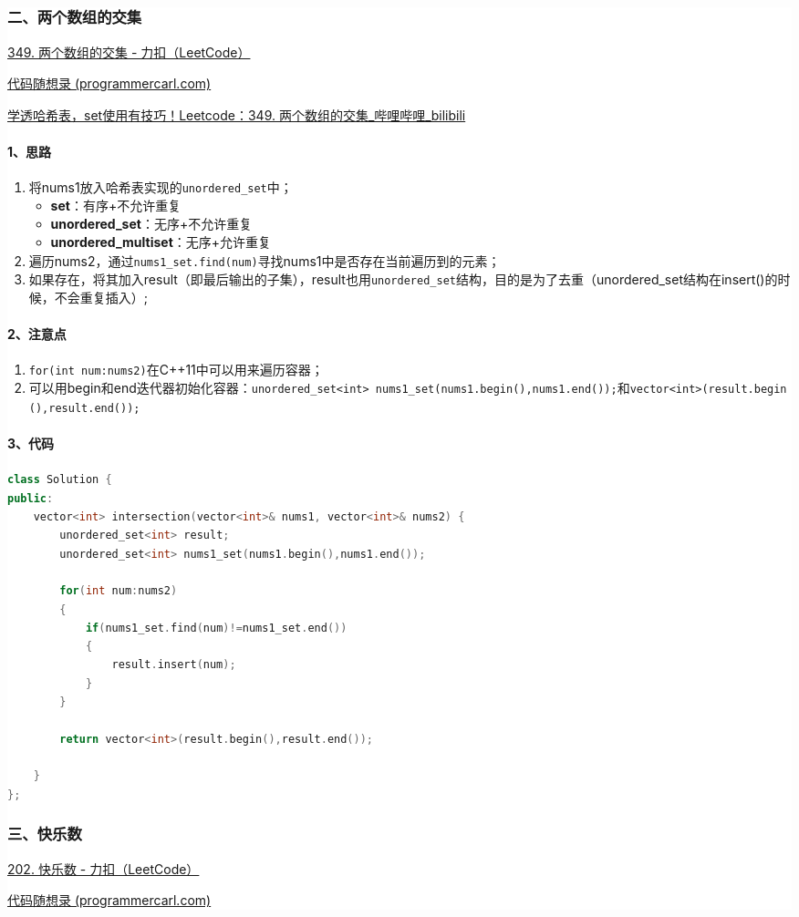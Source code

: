 ```c++
```

### 二、两个数组的交集

[349. 两个数组的交集 - 力扣（LeetCode）](https://leetcode.cn/problems/intersection-of-two-arrays/)

[代码随想录 (programmercarl.com)](https://programmercarl.com/0349.两个数组的交集.html#思路)

[学透哈希表，set使用有技巧！Leetcode：349. 两个数组的交集_哔哩哔哩_bilibili](https://www.bilibili.com/video/BV1ba411S7wu/?vd_source=1e61d896f0ce15962eab39c0507f505d)

#### 1、思路

1. 将nums1放入哈希表实现的`unordered_set`中；
    - **set**：有序+不允许重复
    - **unordered_set**：无序+不允许重复
    - **unordered_multiset**：无序+允许重复
2. 遍历nums2，通过`nums1_set.find(num)`寻找nums1中是否存在当前遍历到的元素；
3. 如果存在，将其加入result（即最后输出的子集），result也用`unordered_set`结构，目的是为了去重（unordered_set结构在insert()的时候，不会重复插入）;

#### 2、注意点

1.  `for(int num:nums2)`在C++11中可以用来遍历容器；
2. 可以用begin和end迭代器初始化容器：`unordered_set<int> nums1_set(nums1.begin(),nums1.end());`和`vector<int>(result.begin(),result.end());`

#### 3、代码

```c++
class Solution {
public:
    vector<int> intersection(vector<int>& nums1, vector<int>& nums2) {
        unordered_set<int> result;
        unordered_set<int> nums1_set(nums1.begin(),nums1.end());

        for(int num:nums2)
        {
            if(nums1_set.find(num)!=nums1_set.end())
            {
                result.insert(num);
            }
        }

        return vector<int>(result.begin(),result.end());

    }
};
```

### 三、快乐数

[202. 快乐数 - 力扣（LeetCode）](https://leetcode.cn/problems/happy-number/submissions/538604819/)

[代码随想录 (programmercarl.com)](https://programmercarl.com/0202.快乐数.html#思路)
